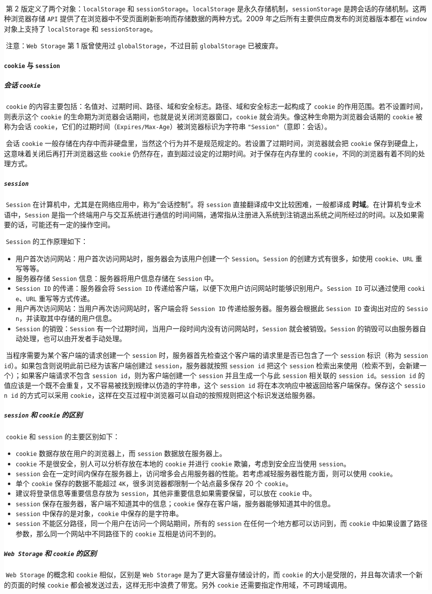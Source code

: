 ​		第 2 版定义了两个对象：`localStorage` 和 `sessionStorage`。`localStorage` 是永久存储机制，`sessionStorage` 是跨会话的存储机制。这两种浏览器存储 `API` 提供了在浏览器中不受页面刷新影响而存储数据的两种方式。2009 年之后所有主要供应商发布的浏览器版本都在 `window` 对象上支持了 `localStorage` 和 `sessionStorage`。

​		注意：`Web Storage` 第 1 版曾使用过 `globalStorage`，不过目前 `globalStorage` 已被废弃。



#### `cookie` 与 `session`

##### 会话 `cookie`

​		`cookie` 的内容主要包括：名值对、过期时间、路径、域和安全标志。路径、域和安全标志一起构成了 `cookie` 的作用范围。若不设置时间，则表示这个 `cookie` 的生命期为浏览器会话期间，也就是说关闭浏览器窗口，`cookie` 就会消失。像这种生命期为浏览器会话期的 `cookie` 被称为会话 `cookie`，它们的过期时间（`Expires/Max-Age`）被浏览器标识为字符串 `"Session"`（意即：会话）。

​		会话 `cookie` 一般存储在内存中而非硬盘里，当然这个行为并不是规范规定的。若设置了过期时间，浏览器就会把 `cookie` 保存到硬盘上，这意味着关闭后再打开浏览器这些 `cookie` 仍然存在，直到超过设定的过期时间。对于保存在内存里的 `cookie`，不同的浏览器有着不同的处理方式。

##### `session`

​		`Session` 在计算机中，尤其是在网络应用中，称为“会话控制”。将 `session` 直接翻译成中文比较困难，一般都译成 **时域**。在计算机专业术语中，`Session` 是指一个终端用户与交互系统进行通信的时间间隔，通常指从注册进入系统到注销退出系统之间所经过的时间。以及如果需要的话，可能还有一定的操作空间。

​		`Session` 的工作原理如下：

- 用户首次访问网站：用户首次访问网站时，服务器会为该用户创建一个 `Session`。`Session` 的创建方式有很多，如使用 `cookie`、`URL` 重写等等。
- 服务器存储 `Session` 信息：服务器将用户信息存储在 `Session` 中。
- `Session ID` 的传递：服务器会将 `Session ID` 传递给客户端，以便下次用户访问网站时能够识别用户。`Session ID` 可以通过使用 `cookie`、`URL` 重写等方式传递。
- 用户再次访问网站：当用户再次访问网站时，客户端会将 `Session ID` 传递给服务器。服务器会根据此 `Session ID` 查询出对应的 `Session`，并读取其中存储的用户信息。
- `Session` 的销毁：`Session` 有一个过期时间，当用户一段时间内没有访问网站时，`Session` 就会被销毁。`Session` 的销毁可以由服务器自动处理，也可以由开发者手动处理。

​		当程序需要为某个客户端的请求创建一个 `session` 时，服务器首先检查这个客户端的请求里是否已包含了一个 `session` 标识（称为 `session id`）。如果包含则说明此前已经为该客户端创建过 `session`，服务器就按照 `session id` 把这个 `session` 检索出来使用（检索不到，会新建一个）；如果客户端请求不包含 `session id`，则为客户端创建一个 `session` 并且生成一个与此 `session` 相关联的 `session id`。`session id` 的值应该是一个既不会重复，又不容易被找到规律以仿造的字符串，这个 `session id` 将在本次响应中被返回给客户端保存。保存这个 `session id` 的方式可以采用 `cookie`，这样在交互过程中浏览器可以自动的按照规则把这个标识发送给服务器。

##### `session` 和 `cookie` 的区别

​		`cookie` 和 `session` 的主要区别如下：

- `cookie` 数据存放在用户的浏览器上，而 `session` 数据放在服务器上。
- `cookie` 不是很安全，别人可以分析存放在本地的 `cookie` 并进行 `cookie` 欺骗，考虑到安全应当使用 `session`。
- `session` 会在一定时间内保存在服务器上，访问增多会占用服务器的性能。若考虑减轻服务器性能方面，则可以使用 `cookie`。
- 单个 `cookie` 保存的数据不能超过 `4K`，很多浏览器都限制一个站点最多保存 20 个 `cookie`。
- 建议将登录信息等重要信息存放为 `session`，其他非重要信息如果需要保留，可以放在 `cookie` 中。
- `session` 保存在服务器，客户端不知道其中的信息；`cookie` 保存在客户端，服务器能够知道其中的信息。
- `session` 中保存的是对象，`cookie` 中保存的是字符串。
- `session` 不能区分路径，同一个用户在访问一个网站期间，所有的 `session` 在任何一个地方都可以访问到，而 `cookie` 中如果设置了路径参数，那么同一个网站中不同路径下的 `cookie` 互相是访问不到的。

##### `Web Storage` 和 `cookie` 的区别

​		`Web Storage` 的概念和 `cookie` 相似，区别是 `Web Storage` 是为了更大容量存储设计的，而 `cookie` 的大小是受限的，并且每次请求一个新的页面的时候 `cookie` 都会被发送过去，这样无形中浪费了带宽。另外 `cookie` 还需要指定作用域，不可跨域调用。
